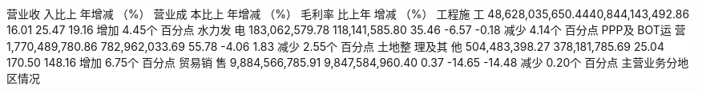 营业收
入比上
年增减
（%）
营业成
本比上
年增减
（%）
毛利率
比上年
增减
（%）
工程施
工
48,628,035,650.4440,844,143,492.86
16.01
25.47
19.16
增加
4.45个
百分点
水力发
电
183,062,579.78
118,141,585.80
35.46
-6.57
-0.18
减少
4.14个
百分点
PPP及
BOT运
营
1,770,489,780.86
782,962,033.69
55.78
-4.06
1.83
减少
2.55个
百分点
土地整
理及其
他
504,483,398.27
378,181,785.69
25.04
170.50
148.16
增加
6.75个
百分点
贸易销
售
9,884,566,785.91
9,847,584,960.40
0.37
-14.65
-14.48
减少
0.20个
百分点
主营业务分地区情况